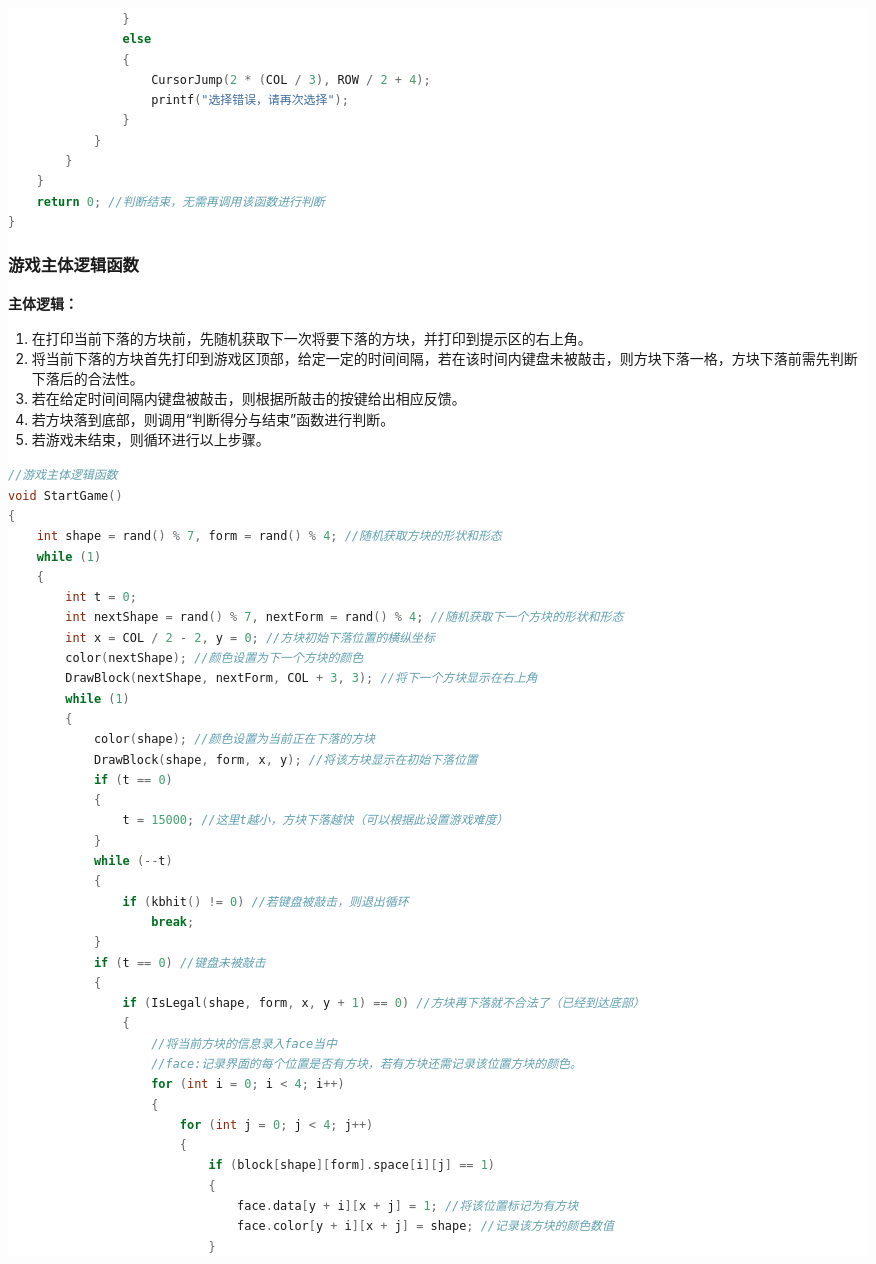 ```cpp
				}
				else
				{
					CursorJump(2 * (COL / 3), ROW / 2 + 4);
					printf("选择错误，请再次选择");
				}
			}
		}
	}
	return 0; //判断结束，无需再调用该函数进行判断
}

```

### 游戏主体逻辑函数

**主体逻辑：**

1. 在打印当前下落的方块前，先随机获取下一次将要下落的方块，并打印到提示区的右上角。
2. 将当前下落的方块首先打印到游戏区顶部，给定一定的时间间隔，若在该时间内键盘未被敲击，则方块下落一格，方块下落前需先判断下落后的合法性。
3. 若在给定时间间隔内键盘被敲击，则根据所敲击的按键给出相应反馈。
4. 若方块落到底部，则调用“判断得分与结束”函数进行判断。
5. 若游戏未结束，则循环进行以上步骤。

```cpp
//游戏主体逻辑函数
void StartGame()
{	
	int shape = rand() % 7, form = rand() % 4; //随机获取方块的形状和形态
	while (1)
	{
		int t = 0;
		int nextShape = rand() % 7, nextForm = rand() % 4; //随机获取下一个方块的形状和形态
		int x = COL / 2 - 2, y = 0; //方块初始下落位置的横纵坐标
		color(nextShape); //颜色设置为下一个方块的颜色
		DrawBlock(nextShape, nextForm, COL + 3, 3); //将下一个方块显示在右上角
		while (1)
		{
			color(shape); //颜色设置为当前正在下落的方块
			DrawBlock(shape, form, x, y); //将该方块显示在初始下落位置
			if (t == 0)
			{
				t = 15000; //这里t越小，方块下落越快（可以根据此设置游戏难度）
			}
			while (--t)
			{
				if (kbhit() != 0) //若键盘被敲击，则退出循环
					break;
			}
			if (t == 0) //键盘未被敲击
			{
				if (IsLegal(shape, form, x, y + 1) == 0) //方块再下落就不合法了（已经到达底部）
				{
					//将当前方块的信息录入face当中
					//face:记录界面的每个位置是否有方块，若有方块还需记录该位置方块的颜色。
					for (int i = 0; i < 4; i++)
					{
						for (int j = 0; j < 4; j++)
						{
							if (block[shape][form].space[i][j] == 1)
							{
								face.data[y + i][x + j] = 1; //将该位置标记为有方块
								face.color[y + i][x + j] = shape; //记录该方块的颜色数值
							}
```